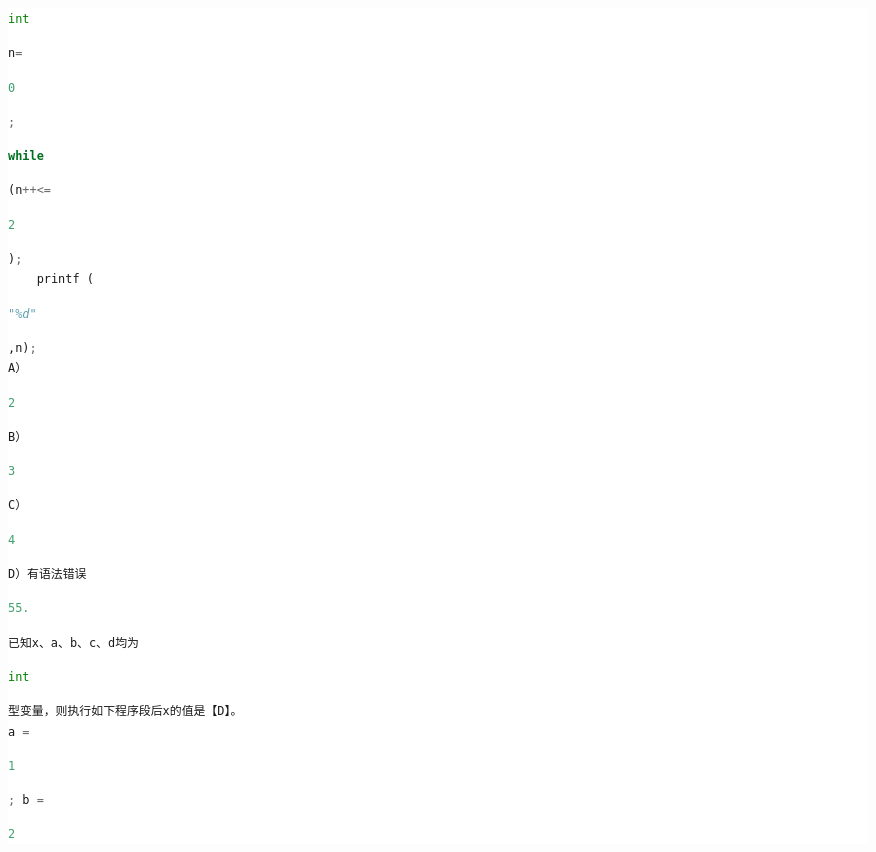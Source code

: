 ```python
int
```
```python
n=
```
```python
0
```
```python
;
```
```python
while
```
```python
(n++<=
```
```python
2
```
```python
);
    printf (
```
```python
"%d"
```
```python
,n);
A）
```
```python
2
```
```python
B）
```
```python
3
```
```python
C）
```
```python
4
```
```python
D）有语法错误
```
```python
55.
```
```python
已知x、a、b、c、d均为
```
```python
int
```
```python
型变量，则执行如下程序段后x的值是【D】。
a =
```
```python
1
```
```python
; b =
```
```python
2
```
```python
```